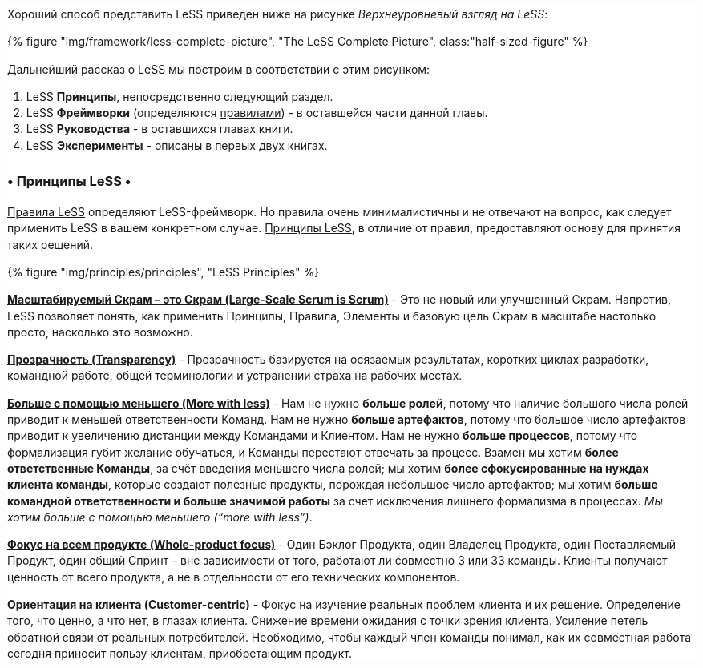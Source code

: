 Хороший способ представить LeSS приведен ниже на рисунке *Верхнеуровневый взгляд на LeSS*:

<div>
  {% figure "img/framework/less-complete-picture", "The LeSS Complete Picture", class:"half-sized-figure" %}
</div>

Дальнейший рассказ о LeSS мы построим в соответствии с этим рисунком:

1. LeSS **Принципы**, непосредственно следующий раздел.
2. LeSS **Фреймворки** (определяются [правилами](https://less.works/less/rules/index.html)) - в оставшейся части данной главы.
3. LeSS **Руководства** - в оставшихся главах книги.
4. LeSS **Эксперименты** - описаны в первых двух книгах.

### • Принципы LeSS •

[Правила LeSS](https://less.works/less/rules/index.html) определяют LeSS-фреймворк. Но правила очень минималистичны и не отвечают на вопрос, как следует применить LeSS в вашем конкретном случае. [Принципы LeSS](https://less.works/less/principles/index.html), в отличие от правил, предоставляют основу для принятия таких решений.

<div>
  {% figure "img/principles/principles", "LeSS Principles" %}
</div>

[**Масштабируемый Скрам – это Скрам (Large-Scale Scrum is Scrum)**](https://less.works/less/principles/large_scale_scrum_is_scrum.html) - Это не новый или улучшенный Скрам. Напротив, LeSS позволяет понять, как применить Принципы, Правила, Элементы и базовую цель Скрам в масштабе настолько просто, насколько это возможно.

[**Прозрачность (Transparency)**](https://less.works/less/principles/transparency.html) - Прозрачность базируется на осязаемых результатах, коротких циклах разработки, командной работе, общей терминологии и устранении страха на рабочих местах.

[**Больше с помощью меньшего (More with less)**](https://less.works/less/principles/more-with-less.html) - Нам не нужно **больше ролей**, потому что наличие большого числа ролей приводит к меньшей ответственности Команд. Нам не нужно **больше артефактов**, потому что большое число артефактов приводит к увеличению дистанции между Командами и Клиентом. Нам не нужно **больше процессов**, потому что формализация губит желание обучаться, и Команды перестают отвечать за процесс. Взамен мы хотим **более ответственные Команды**, за счёт введения меньшего числа ролей; мы хотим **более сфокусированные на нуждах клиента команды**, которые создают полезные продукты, порождая небольшое число артефактов; мы хотим **больше командной ответственности и больше значимой работы** за счет исключения лишнего формализма в процессах. *Мы хотим больше с помощью меньшего (“more with less”)*.

[**Фокус на всем продукте (Whole-product focus)**](https://less.works/less/principles/whole-product-focus.html) - Один Бэклог Продукта, один Владелец Продукта, один Поставляемый Продукт, один общий Спринт – вне зависимости от того, работают ли совместно 3 или 33 команды. Клиенты получают ценность от всего продукта, а не в отдельности от его  технических компонентов.

[**Ориентация на клиента (Customer-centric)**](https://less.works/less/principles/customer-centric.html) - Фокус на изучение реальных проблем клиента и их решение. Определение того, что ценно, а что нет, в глазах клиента. Снижение времени ожидания с точки зрения клиента. Усиление петель обратной связи от реальных потребителей. Необходимо, чтобы каждый член команды понимал, как их совместная работа сегодня приносит пользу клиентам, приобретающим продукт.
